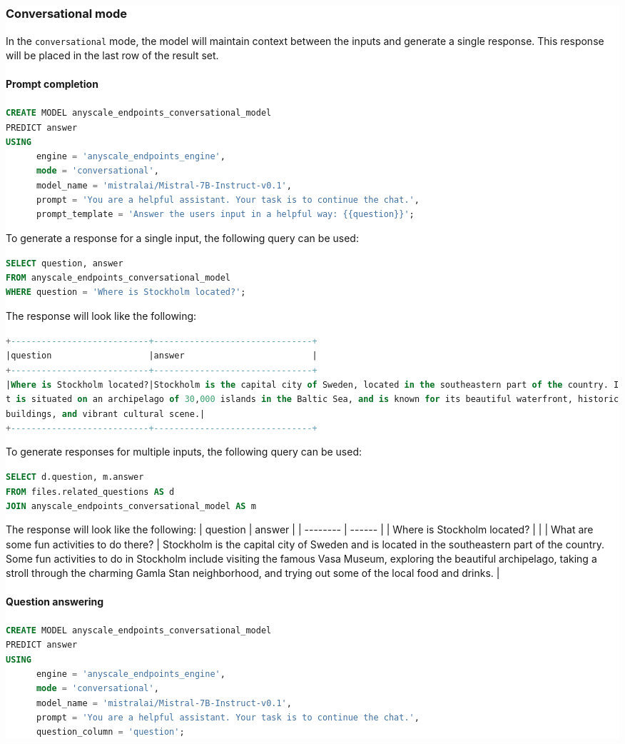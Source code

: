 ### Conversational mode

In the `conversational` mode, the model will maintain context between the inputs and generate a single response. This response will be placed in the last row of the result set.

#### Prompt completion

```sql
CREATE MODEL anyscale_endpoints_conversational_model
PREDICT answer
USING
      engine = 'anyscale_endpoints_engine',
      mode = 'conversational',
      model_name = 'mistralai/Mistral-7B-Instruct-v0.1',
      prompt = 'You are a helpful assistant. Your task is to continue the chat.',
      prompt_template = 'Answer the users input in a helpful way: {{question}}';
```

To generate a response for a single input, the following query can be used:
```sql
SELECT question, answer
FROM anyscale_endpoints_conversational_model
WHERE question = 'Where is Stockholm located?';
```

The response will look like the following:
```sql
+---------------------------+-------------------------------+
|question                   |answer                         |
+---------------------------+-------------------------------+
|Where is Stockholm located?|Stockholm is the capital city of Sweden, located in the southeastern part of the country. It is situated on an archipelago of 30,000 islands in the Baltic Sea, and is known for its beautiful waterfront, historic buildings, and vibrant cultural scene.|
+---------------------------+-------------------------------+
```

To generate responses for multiple inputs, the following query can be used:
```sql
SELECT d.question, m.answer
FROM files.related_questions AS d
JOIN anyscale_endpoints_conversational_model AS m
```

The response will look like the following:
| question | answer |
| -------- | ------ |
| Where is Stockholm located? |  |
| What are some fun activities to do there? | Stockholm is the capital city of Sweden and is located in the southeastern part of the country. Some fun activities to do in Stockholm include visiting the famous Vasa Museum, exploring the beautiful archipelago, taking a stroll through the charming Gamla Stan neighborhood, and trying out some of the local food and drinks. |

#### Question answering

```sql
CREATE MODEL anyscale_endpoints_conversational_model
PREDICT answer
USING
      engine = 'anyscale_endpoints_engine',
      mode = 'conversational',
      model_name = 'mistralai/Mistral-7B-Instruct-v0.1',
      prompt = 'You are a helpful assistant. Your task is to continue the chat.',
      question_column = 'question';
```
